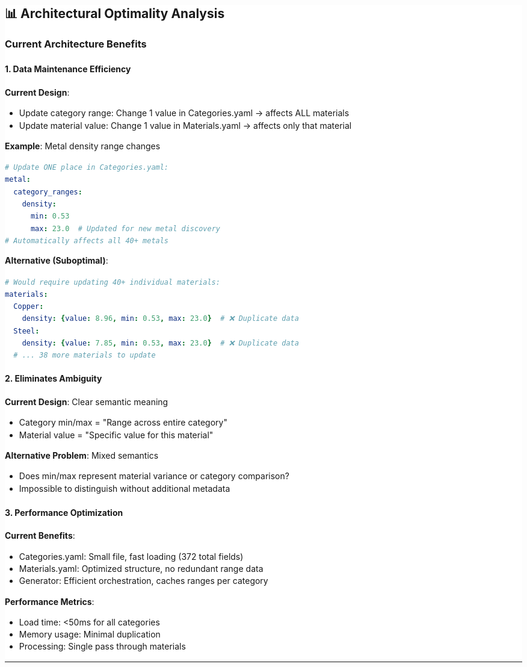 
## 📊 Architectural Optimality Analysis

### Current Architecture Benefits

#### 1. Data Maintenance Efficiency
**Current Design**:
- Update category range: Change 1 value in Categories.yaml → affects ALL materials
- Update material value: Change 1 value in Materials.yaml → affects only that material

**Example**: Metal density range changes
```yaml
# Update ONE place in Categories.yaml:
metal:
  category_ranges:
    density:
      min: 0.53
      max: 23.0  # Updated for new metal discovery
# Automatically affects all 40+ metals
```

**Alternative (Suboptimal)**:
```yaml
# Would require updating 40+ individual materials:
materials:
  Copper:
    density: {value: 8.96, min: 0.53, max: 23.0}  # ❌ Duplicate data
  Steel:
    density: {value: 7.85, min: 0.53, max: 23.0}  # ❌ Duplicate data
  # ... 38 more materials to update
```

#### 2. Eliminates Ambiguity
**Current Design**: Clear semantic meaning
- Category min/max = "Range across entire category"  
- Material value = "Specific value for this material"

**Alternative Problem**: Mixed semantics
- Does min/max represent material variance or category comparison?
- Impossible to distinguish without additional metadata

#### 3. Performance Optimization
**Current Benefits**:
- Categories.yaml: Small file, fast loading (372 total fields)
- Materials.yaml: Optimized structure, no redundant range data
- Generator: Efficient orchestration, caches ranges per category

**Performance Metrics**:
- Load time: <50ms for all categories
- Memory usage: Minimal duplication
- Processing: Single pass through materials

---
